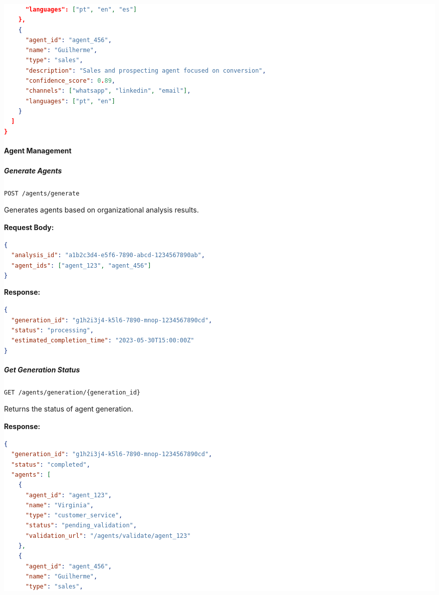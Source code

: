 ```json
      "languages": ["pt", "en", "es"]
    },
    {
      "agent_id": "agent_456",
      "name": "Guilherme",
      "type": "sales",
      "description": "Sales and prospecting agent focused on conversion",
      "confidence_score": 0.89,
      "channels": ["whatsapp", "linkedin", "email"],
      "languages": ["pt", "en"]
    }
  ]
}
```

#### Agent Management

##### Generate Agents

```
POST /agents/generate
```

Generates agents based on organizational analysis results.

**Request Body:**

```json
{
  "analysis_id": "a1b2c3d4-e5f6-7890-abcd-1234567890ab",
  "agent_ids": ["agent_123", "agent_456"]
}
```

**Response:**

```json
{
  "generation_id": "g1h2i3j4-k5l6-7890-mnop-1234567890cd",
  "status": "processing",
  "estimated_completion_time": "2023-05-30T15:00:00Z"
}
```

##### Get Generation Status

```
GET /agents/generation/{generation_id}
```

Returns the status of agent generation.

**Response:**

```json
{
  "generation_id": "g1h2i3j4-k5l6-7890-mnop-1234567890cd",
  "status": "completed",
  "agents": [
    {
      "agent_id": "agent_123",
      "name": "Virginia",
      "type": "customer_service",
      "status": "pending_validation",
      "validation_url": "/agents/validate/agent_123"
    },
    {
      "agent_id": "agent_456",
      "name": "Guilherme",
      "type": "sales",
```